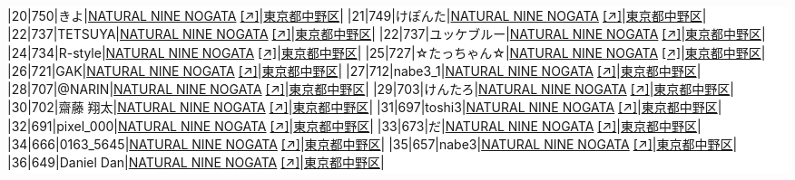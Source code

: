 |20|750|<span class="rank-name-pd">きよ</span>|<a href="/darts/rank/shops/59563.html">NATURAL NINE NOGATA</a> <a href="https://vs.phoenixdarts.com/jp/shop/shopDetailInfo/s_59563?s_seq=59563">[↗]</a>|<a href="/darts/rank/東京都/中野区">東京都中野区</a>|
|21|749|<span class="rank-name-pd">けぽんた</span>|<a href="/darts/rank/shops/59563.html">NATURAL NINE NOGATA</a> <a href="https://vs.phoenixdarts.com/jp/shop/shopDetailInfo/s_59563?s_seq=59563">[↗]</a>|<a href="/darts/rank/東京都/中野区">東京都中野区</a>|
|22|737|<span class="rank-name-pd">TETSUYA</span>|<a href="/darts/rank/shops/59563.html">NATURAL NINE NOGATA</a> <a href="https://vs.phoenixdarts.com/jp/shop/shopDetailInfo/s_59563?s_seq=59563">[↗]</a>|<a href="/darts/rank/東京都/中野区">東京都中野区</a>|
|22|737|<span class="rank-name-pd">ユッケブルー</span>|<a href="/darts/rank/shops/59563.html">NATURAL NINE NOGATA</a> <a href="https://vs.phoenixdarts.com/jp/shop/shopDetailInfo/s_59563?s_seq=59563">[↗]</a>|<a href="/darts/rank/東京都/中野区">東京都中野区</a>|
|24|734|<span class="rank-name-pd">R-style</span>|<a href="/darts/rank/shops/59563.html">NATURAL NINE NOGATA</a> <a href="https://vs.phoenixdarts.com/jp/shop/shopDetailInfo/s_59563?s_seq=59563">[↗]</a>|<a href="/darts/rank/東京都/中野区">東京都中野区</a>|
|25|727|<span class="rank-name-pd">☆たっちゃん☆</span>|<a href="/darts/rank/shops/59563.html">NATURAL NINE NOGATA</a> <a href="https://vs.phoenixdarts.com/jp/shop/shopDetailInfo/s_59563?s_seq=59563">[↗]</a>|<a href="/darts/rank/東京都/中野区">東京都中野区</a>|
|26|721|<span class="rank-name-pd">GAK</span>|<a href="/darts/rank/shops/59563.html">NATURAL NINE NOGATA</a> <a href="https://vs.phoenixdarts.com/jp/shop/shopDetailInfo/s_59563?s_seq=59563">[↗]</a>|<a href="/darts/rank/東京都/中野区">東京都中野区</a>|
|27|712|<span class="rank-name-pd">nabe3_1</span>|<a href="/darts/rank/shops/59563.html">NATURAL NINE NOGATA</a> <a href="https://vs.phoenixdarts.com/jp/shop/shopDetailInfo/s_59563?s_seq=59563">[↗]</a>|<a href="/darts/rank/東京都/中野区">東京都中野区</a>|
|28|707|<span class="rank-name-pd">@NARIN</span>|<a href="/darts/rank/shops/59563.html">NATURAL NINE NOGATA</a> <a href="https://vs.phoenixdarts.com/jp/shop/shopDetailInfo/s_59563?s_seq=59563">[↗]</a>|<a href="/darts/rank/東京都/中野区">東京都中野区</a>|
|29|703|<span class="rank-name-pd">けんたろ</span>|<a href="/darts/rank/shops/59563.html">NATURAL NINE NOGATA</a> <a href="https://vs.phoenixdarts.com/jp/shop/shopDetailInfo/s_59563?s_seq=59563">[↗]</a>|<a href="/darts/rank/東京都/中野区">東京都中野区</a>|
|30|702|<span class="rank-name-pd"><span class="pro-icon-pd"></span>齋藤 翔太</span>|<a href="/darts/rank/shops/59563.html">NATURAL NINE NOGATA</a> <a href="https://vs.phoenixdarts.com/jp/shop/shopDetailInfo/s_59563?s_seq=59563">[↗]</a>|<a href="/darts/rank/東京都/中野区">東京都中野区</a>|
|31|697|<span class="rank-name-pd">toshi3</span>|<a href="/darts/rank/shops/59563.html">NATURAL NINE NOGATA</a> <a href="https://vs.phoenixdarts.com/jp/shop/shopDetailInfo/s_59563?s_seq=59563">[↗]</a>|<a href="/darts/rank/東京都/中野区">東京都中野区</a>|
|32|691|<span class="rank-name-pd">pixel_000</span>|<a href="/darts/rank/shops/59563.html">NATURAL NINE NOGATA</a> <a href="https://vs.phoenixdarts.com/jp/shop/shopDetailInfo/s_59563?s_seq=59563">[↗]</a>|<a href="/darts/rank/東京都/中野区">東京都中野区</a>|
|33|673|<span class="rank-name-pd">だ</span>|<a href="/darts/rank/shops/59563.html">NATURAL NINE NOGATA</a> <a href="https://vs.phoenixdarts.com/jp/shop/shopDetailInfo/s_59563?s_seq=59563">[↗]</a>|<a href="/darts/rank/東京都/中野区">東京都中野区</a>|
|34|666|<span class="rank-name-pd">0163_5645</span>|<a href="/darts/rank/shops/59563.html">NATURAL NINE NOGATA</a> <a href="https://vs.phoenixdarts.com/jp/shop/shopDetailInfo/s_59563?s_seq=59563">[↗]</a>|<a href="/darts/rank/東京都/中野区">東京都中野区</a>|
|35|657|<span class="rank-name-pd">nabe3</span>|<a href="/darts/rank/shops/59563.html">NATURAL NINE NOGATA</a> <a href="https://vs.phoenixdarts.com/jp/shop/shopDetailInfo/s_59563?s_seq=59563">[↗]</a>|<a href="/darts/rank/東京都/中野区">東京都中野区</a>|
|36|649|<span class="rank-name-pd">Daniel Dan</span>|<a href="/darts/rank/shops/59563.html">NATURAL NINE NOGATA</a> <a href="https://vs.phoenixdarts.com/jp/shop/shopDetailInfo/s_59563?s_seq=59563">[↗]</a>|<a href="/darts/rank/東京都/中野区">東京都中野区</a>|
